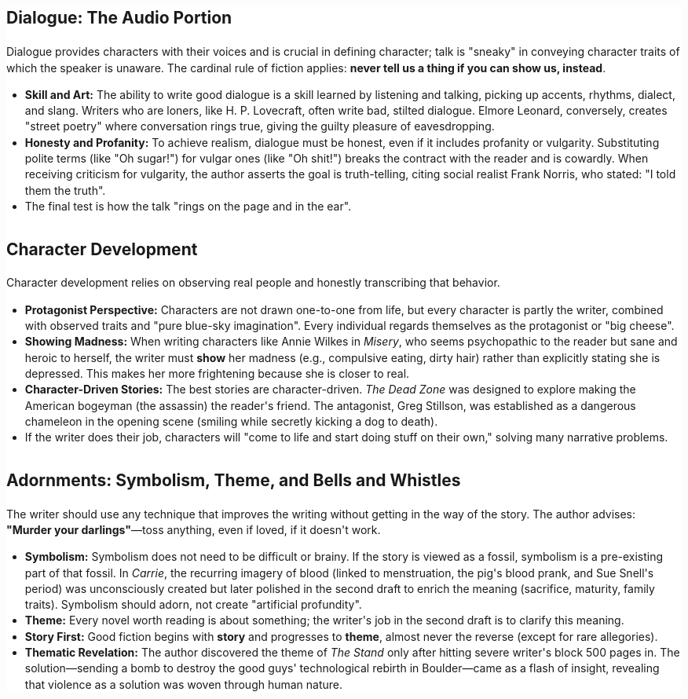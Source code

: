 ## Dialogue: The Audio Portion
Dialogue provides characters with their voices and is crucial in defining character; talk is "sneaky" in conveying character traits of which the speaker is unaware. The cardinal rule of fiction applies: **never tell us a thing if you can show us, instead**.

*   **Skill and Art:** The ability to write good dialogue is a skill learned by listening and talking, picking up accents, rhythms, dialect, and slang. Writers who are loners, like H. P. Lovecraft, often write bad, stilted dialogue. Elmore Leonard, conversely, creates "street poetry" where conversation rings true, giving the guilty pleasure of eavesdropping.
*   **Honesty and Profanity:** To achieve realism, dialogue must be honest, even if it includes profanity or vulgarity. Substituting polite terms (like "Oh sugar!") for vulgar ones (like "Oh shit!") breaks the contract with the reader and is cowardly. When receiving criticism for vulgarity, the author asserts the goal is truth-telling, citing social realist Frank Norris, who stated: "I told them the truth".
*   The final test is how the talk "rings on the page and in the ear".

## Character Development
Character development relies on observing real people and honestly transcribing that behavior.

*   **Protagonist Perspective:** Characters are not drawn one-to-one from life, but every character is partly the writer, combined with observed traits and "pure blue-sky imagination". Every individual regards themselves as the protagonist or "big cheese".
*   **Showing Madness:** When writing characters like Annie Wilkes in *Misery*, who seems psychopathic to the reader but sane and heroic to herself, the writer must **show** her madness (e.g., compulsive eating, dirty hair) rather than explicitly stating she is depressed. This makes her more frightening because she is closer to real.
*   **Character-Driven Stories:** The best stories are character-driven. *The Dead Zone* was designed to explore making the American bogeyman (the assassin) the reader's friend. The antagonist, Greg Stillson, was established as a dangerous chameleon in the opening scene (smiling while secretly kicking a dog to death).
*   If the writer does their job, characters will "come to life and start doing stuff on their own," solving many narrative problems.

## Adornments: Symbolism, Theme, and Bells and Whistles
The writer should use any technique that improves the writing without getting in the way of the story. The author advises: **"Murder your darlings"**—toss anything, even if loved, if it doesn't work.

*   **Symbolism:** Symbolism does not need to be difficult or brainy. If the story is viewed as a fossil, symbolism is a pre-existing part of that fossil. In *Carrie*, the recurring imagery of blood (linked to menstruation, the pig's blood prank, and Sue Snell's period) was unconsciously created but later polished in the second draft to enrich the meaning (sacrifice, maturity, family traits). Symbolism should adorn, not create "artificial profundity".
*   **Theme:** Every novel worth reading is about something; the writer's job in the second draft is to clarify this meaning.
*   **Story First:** Good fiction begins with **story** and progresses to **theme**, almost never the reverse (except for rare allegories).
*   **Thematic Revelation:** The author discovered the theme of *The Stand* only after hitting severe writer's block 500 pages in. The solution—sending a bomb to destroy the good guys' technological rebirth in Boulder—came as a flash of insight, revealing that violence as a solution was woven through human nature.
